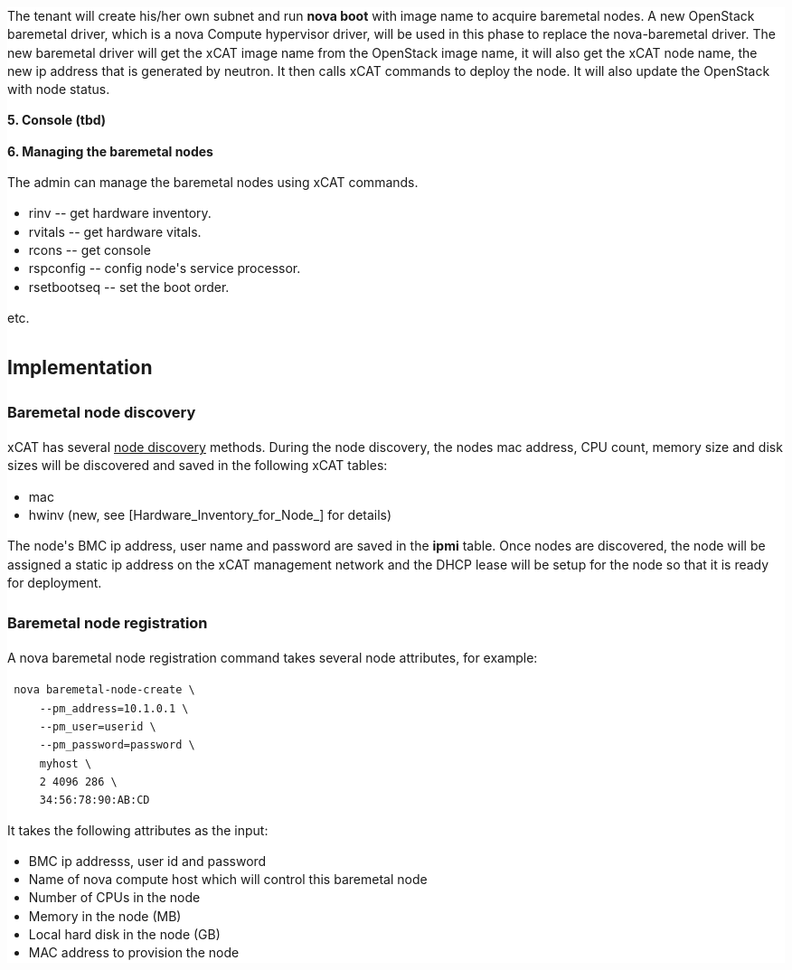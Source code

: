 The tenant will create his/her own subnet and run **nova boot** with image name to acquire baremetal nodes. A new OpenStack baremetal driver, which is a nova Compute hypervisor driver, will be used in this phase to replace the nova-baremetal driver. The new baremetal driver will get the xCAT image name from the OpenStack image name, it will also get the xCAT node name, the new ip address that is generated by neutron. It then calls xCAT commands to deploy the node. It will also update the OpenStack with node status. 

**5\. Console (tbd)**

**6\. Managing the baremetal nodes**

The admin can manage the baremetal nodes using xCAT commands. 

  * rinv -- get hardware inventory. 
  * rvitals -- get hardware vitals. 
  * rcons -- get console 
  * rspconfig -- config node's service processor. 
  * rsetbootseq -- set the boot order. 

etc. 

## Implementation

### Baremetal node discovery

xCAT has several [node discovery](https://sourceforge.net/apps/mediawiki/xcat/index.php?title=XCAT_iDataPlex_Cluster_Quick_Start#Discover_the_Nodes) methods. During the node discovery, the nodes mac address, CPU count, memory size and disk sizes will be discovered and saved in the following xCAT tables: 

  * mac 
  * hwinv (new, see [Hardware_Inventory_for_Node_] for details) 

The node's BMC ip address, user name and password are saved in the **ipmi** table. Once nodes are discovered, the node will be assigned a static ip address on the xCAT management network and the DHCP lease will be setup for the node so that it is ready for deployment. 

### Baremetal node registration

A nova baremetal node registration command takes several node attributes, for example: 
    
     nova baremetal-node-create \
         --pm_address=10.1.0.1 \
         --pm_user=userid \
         --pm_password=password \
         myhost \
         2 4096 286 \
         34:56:78:90:AB:CD
    

It takes the following attributes as the input: 

  * BMC ip addresss, user id and password 
  * Name of nova compute host which will control this baremetal node 
  * Number of CPUs in the node 
  * Memory in the node (MB) 
  * Local hard disk in the node (GB) 
  * MAC address to provision the node 
